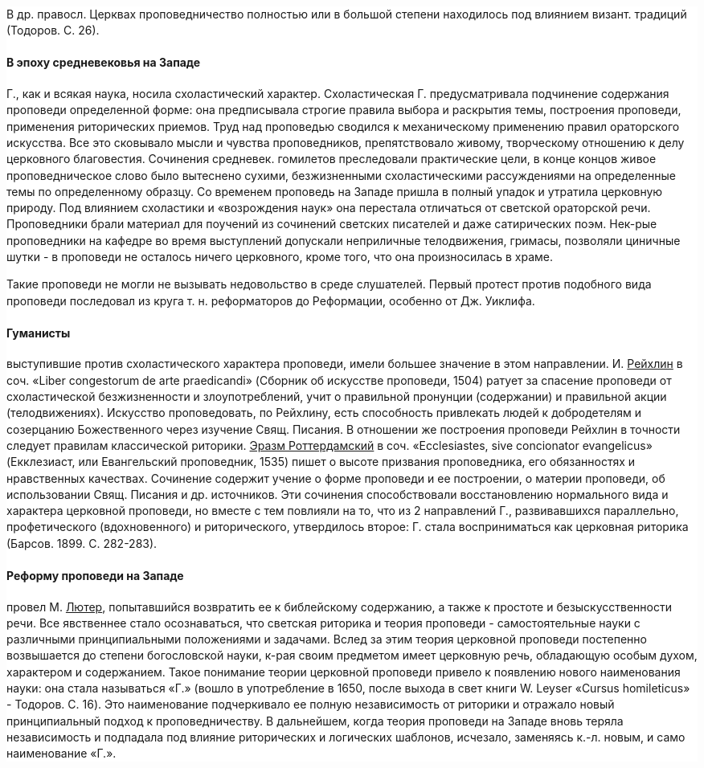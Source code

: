 В др. правосл. Церквах проповедничество полностью или в большой степени находилось под влиянием визант. традиций (Тодоров. С. 26).

#### В эпоху средневековья на Западе

Г., как и всякая наука, носила схоластический характер. Схоластическая Г. предусматривала подчинение содержания проповеди определенной форме: она предписывала строгие правила выбора и раскрытия темы, построения проповеди, применения риторических приемов. Труд над проповедью сводился к механическому применению правил ораторского искусства. Все это сковывало мысли и чувства проповедников, препятствовало живому, творческому отношению к делу церковного благовестия. Сочинения средневек. гомилетов преследовали практические цели, в конце концов живое проповедническое слово было вытеснено сухими, безжизненными схоластическими рассуждениями на определенные темы по определенному образцу. Со временем проповедь на Западе пришла в полный упадок и утратила церковную природу. Под влиянием схоластики и «возрождения наук» она перестала отличаться от светской ораторской речи. Проповедники брали материал для поучений из сочинений светских писателей и даже сатирических поэм. Нек-рые проповедники на кафедре во время выступлений допускали неприличные телодвижения, гримасы, позволяли циничные шутки - в проповеди не осталось ничего церковного, кроме того, что она произносилась в храме.

Такие проповеди не могли не вызывать недовольство в среде слушателей. Первый протест против подобного вида проповеди последовал из круга т. н. реформаторов до Реформации, особенно от Дж. Уиклифа.

#### Гуманисты

выступившие против схоластического характера проповеди, имели большее значение в этом направлении. И. [Рейхлин](https://pravenc.ru/text/Рейхлин.html) в соч. «Liber congestorum de arte praedicandi» (Сборник об искусстве проповеди, 1504) ратует за спасение проповеди от схоластической безжизненности и злоупотреблений, учит о правильной пронунции (содержании) и правильной акции (телодвижениях). Искусство проповедовать, по Рейхлину, есть способность привлекать людей к добродетелям и созерцанию Божественного через изучение Свящ. Писания. В отношении же построения проповеди Рейхлин в точности следует правилам классической риторики. [Эразм Роттердамский](<https://pravenc.ru/text/Эразм Роттердамский.html>) в соч. «Ecclesiastes, sive concionator evangelicus» (Екклезиаст, или Евангельский проповедник, 1535) пишет о высоте призвания проповедника, его обязанностях и нравственных качествах. Сочинение содержит учение о форме проповеди и ее построении, о материи проповеди, об использовании Свящ. Писания и др. источников. Эти сочинения способствовали восстановлению нормального вида и характера церковной проповеди, но вместе с тем повлияли на то, что из 2 направлений Г., развивавшихся параллельно, профетического (вдохновенного) и риторического, утвердилось второе: Г. стала восприниматься как церковная риторика (Барсов. 1899. С. 282-283).

#### Реформу проповеди на Западе

провел М. [Лютер](https://pravenc.ru/text/Лютер.html), попытавшийся возвратить ее к библейскому содержанию, а также к простоте и безыскусственности речи. Все явственнее стало осознаваться, что светская риторика и теория проповеди - самостоятельные науки с различными принципиальными положениями и задачами. Вслед за этим теория церковной проповеди постепенно возвышается до степени богословской науки, к-рая своим предметом имеет церковную речь, обладающую особым духом, характером и содержанием. Такое понимание теории церковной проповеди привело к появлению нового наименования науки: она стала называться «Г.» (вошло в употребление в 1650, после выхода в свет книги W. Leyser «Cursus homileticus» - Тодоров. C. 16). Это наименование подчеркивало ее полную независимость от риторики и отражало новый принципиальный подход к проповедничеству. В дальнейшем, когда теория проповеди на Западе вновь теряла независимость и подпадала под влияние риторических и логических шаблонов, исчезало, заменяясь к.-л. новым, и само наименование «Г.».
